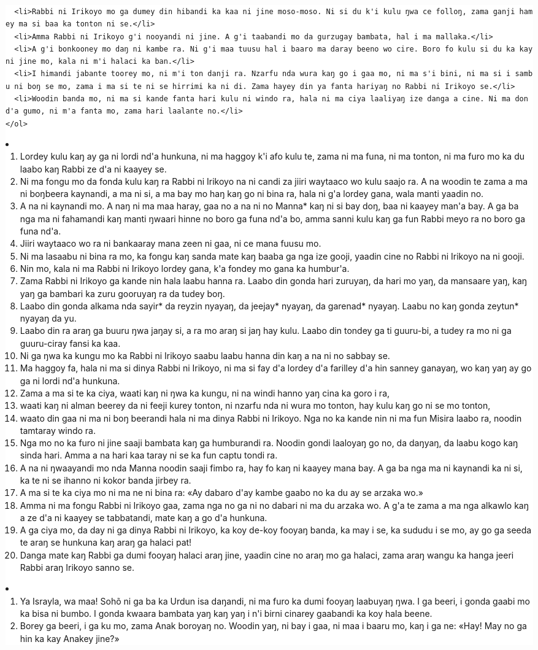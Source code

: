       <li>Rabbi ni Irikoyo mo ga dumey din hibandi ka kaa ni jine moso-moso. Ni si du k'i kulu ŋwa ce folloŋ, zama ganji hamey ma si baa ka tonton ni se.</li>
      <li>Amma Rabbi ni Irikoyo g'i nooyandi ni jine. A g'i taabandi mo da gurzugay bambata, hal i ma mallaka.</li>
      <li>A g'i bonkooney mo daŋ ni kambe ra. Ni g'i maa tuusu hal i baaro ma daray beeno wo cire. Boro fo kulu si du ka kay ni jine mo, kala ni m'i halaci ka ban.</li>
      <li>I himandi jabante toorey mo, ni m'i ton danji ra. Nzarfu nda wura kaŋ go i gaa mo, ni ma s'i bini, ni ma si i sambu ni boŋ se mo, zama i ma si te ni se hirrimi ka ni di. Zama hayey din ya fanta hariyaŋ no Rabbi ni Irikoyo se.</li>
      <li>Woodin banda mo, ni ma si kande fanta hari kulu ni windo ra, hala ni ma ciya laaliyaŋ ize danga a cine. Ni ma dond'a gumo, ni m'a fanta mo, zama hari laalante no.</li>
    </ol>
  </li>
  <li>
    <ol>
      <li>Lordey kulu kaŋ ay ga ni lordi nd'a hunkuna, ni ma haggoy k'i afo kulu te, zama ni ma funa, ni ma tonton, ni ma furo mo ka du laabo kaŋ Rabbi ze d'a ni kaayey se.</li>
      <li>Ni ma fongu mo da fonda kulu kaŋ ra Rabbi ni Irikoyo na ni candi za jiiri waytaaco wo kulu saajo ra. A na woodin te zama a ma ni boŋbeera kaynandi, a ma ni si, a ma bay mo haŋ kaŋ go ni bina ra, hala ni g'a lordey gana, wala manti yaadin no.</li>
      <li>A na ni kaynandi mo. A naŋ ni ma maa haray, gaa no a na ni no Manna* kaŋ ni si bay doŋ, baa ni kaayey man'a bay. A ga ba nga ma ni fahamandi kaŋ manti ŋwaari hinne no boro ga funa nd'a bo, amma sanni kulu kaŋ ga fun Rabbi meyo ra no boro ga funa nd'a.</li>
      <li>Jiiri waytaaco wo ra ni bankaaray mana zeen ni gaa, ni ce mana fuusu mo.</li>
      <li>Ni ma lasaabu ni bina ra mo, ka fongu kaŋ sanda mate kaŋ baaba ga nga ize gooji, yaadin cine no Rabbi ni Irikoyo na ni gooji.</li>
      <li>Nin mo, kala ni ma Rabbi ni Irikoyo lordey gana, k'a fondey mo gana ka humbur'a.</li>
      <li>Zama Rabbi ni Irikoyo ga kande nin hala laabu hanna ra. Laabo din gonda hari zuruyaŋ, da hari mo yaŋ, da mansaare yaŋ, kaŋ yaŋ ga bambari ka zuru gooruyaŋ ra da tudey boŋ.</li>
      <li>Laabo din gonda alkama nda sayir* da reyzin nyayaŋ, da jeejay* nyayaŋ, da garenad* nyayaŋ. Laabu no kaŋ gonda zeytun* nyayaŋ da yu.</li>
      <li>Laabo din ra araŋ ga buuru ŋwa jaŋay si, a ra mo araŋ si jaŋ hay kulu. Laabo din tondey ga ti guuru-bi, a tudey ra mo ni ga guuru-ciray fansi ka kaa.</li>
      <li>Ni ga ŋwa ka kungu mo ka Rabbi ni Irikoyo saabu laabu hanna din kaŋ a na ni no sabbay se.</li>
      <li>Ma haggoy fa, hala ni ma si dinya Rabbi ni Irikoyo, ni ma si fay d'a lordey d'a farilley d'a hin sanney ganayaŋ, wo kaŋ yaŋ ay go ga ni lordi nd'a hunkuna.</li>
      <li>Zama a ma si te ka ciya, waati kaŋ ni ŋwa ka kungu, ni na windi hanno yaŋ cina ka goro i ra,</li>
      <li>waati kaŋ ni alman beerey da ni feeji kurey tonton, ni nzarfu nda ni wura mo tonton, hay kulu kaŋ go ni se mo tonton,</li>
      <li>waato din gaa ni ma ni boŋ beerandi hala ni ma dinya Rabbi ni Irikoyo. Nga no ka kande nin ni ma fun Misira laabo ra, noodin tamtaray windo ra.</li>
      <li>Nga mo no ka furo ni jine saaji bambata kaŋ ga humburandi ra. Noodin gondi laaloyaŋ go no, da daŋyaŋ, da laabu kogo kaŋ sinda hari. Amma a na hari kaa taray ni se ka fun captu tondi ra.</li>
      <li>A na ni ŋwaayandi mo nda Manna noodin saaji fimbo ra, hay fo kaŋ ni kaayey mana bay. A ga ba nga ma ni kaynandi ka ni si, ka te ni se ihanno ni kokor banda jirbey ra.</li>
      <li>A ma si te ka ciya mo ni ma ne ni bina ra: «Ay dabaro d'ay kambe gaabo no ka du ay se arzaka wo.»</li>
      <li>Amma ni ma fongu Rabbi ni Irikoyo gaa, zama nga no ga ni no dabari ni ma du arzaka wo. A g'a te zama a ma nga alkawlo kaŋ a ze d'a ni kaayey se tabbatandi, mate kaŋ a go d'a hunkuna.</li>
      <li>A ga ciya mo, da day ni ga dinya Rabbi ni Irikoyo, ka koy de-koy fooyaŋ banda, ka may i se, ka sududu i se mo, ay go ga seeda te araŋ se hunkuna kaŋ araŋ ga halaci pat!</li>
      <li>Danga mate kaŋ Rabbi ga dumi fooyaŋ halaci araŋ jine, yaadin cine no araŋ mo ga halaci, zama araŋ wangu ka hanga jeeri Rabbi araŋ Irikoyo sanno se.</li>
    </ol>
  </li>
  <li>
    <ol>
      <li>Ya Israyla, wa maa! Sohõ ni ga ba ka Urdun isa daŋandi, ni ma furo ka dumi fooyaŋ laabuyaŋ ŋwa. I ga beeri, i gonda gaabi mo ka bisa ni bumbo. I gonda kwaara bambata yaŋ kaŋ yaŋ i n'i birni cinarey gaabandi ka koy hala beene.</li>
      <li>Borey ga beeri, i ga ku mo, zama Anak boroyaŋ no. Woodin yaŋ, ni bay i gaa, ni maa i baaru mo, kaŋ i ga ne: «Hay! May no ga hin ka kay Anakey jine?»</li>